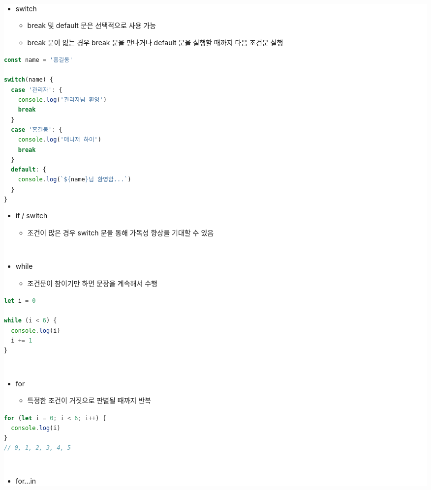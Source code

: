 - switch
  
  - break 및 default 문은 선택적으로 사용 가능
  
  - break 문이 없는 경우 break 문을 만나거나 default 문을 실행할 때까지 다음 조건문 실행

```js
const name = '홍길동'

switch(name) {
  case '관리자': {
    console.log('관리자님 환영')
    break
  }
  case '홍길동': {
    console.log('매니저 하이')
    break
  }
  default: {
    console.log(`${name}님 환영함...`)
  }
}
```

- if / switch
  
  - 조건이 많은 경우 switch 문을 통해 가독성 향상을 기대할 수 있음

<br>

- while
  
  - 조건문이 참이기만 하면 문장을 계속해서 수행

```js
let i = 0

while (i < 6) {
  console.log(i)
  i += 1
}
```

<br>

- for
  
  - 특정한 조건이 거짓으로 판별될 때까지 반복

```js
for (let i = 0; i < 6; i++) {
  console.log(i)
} 
// 0, 1, 2, 3, 4, 5
```

<br>

- for...in
  